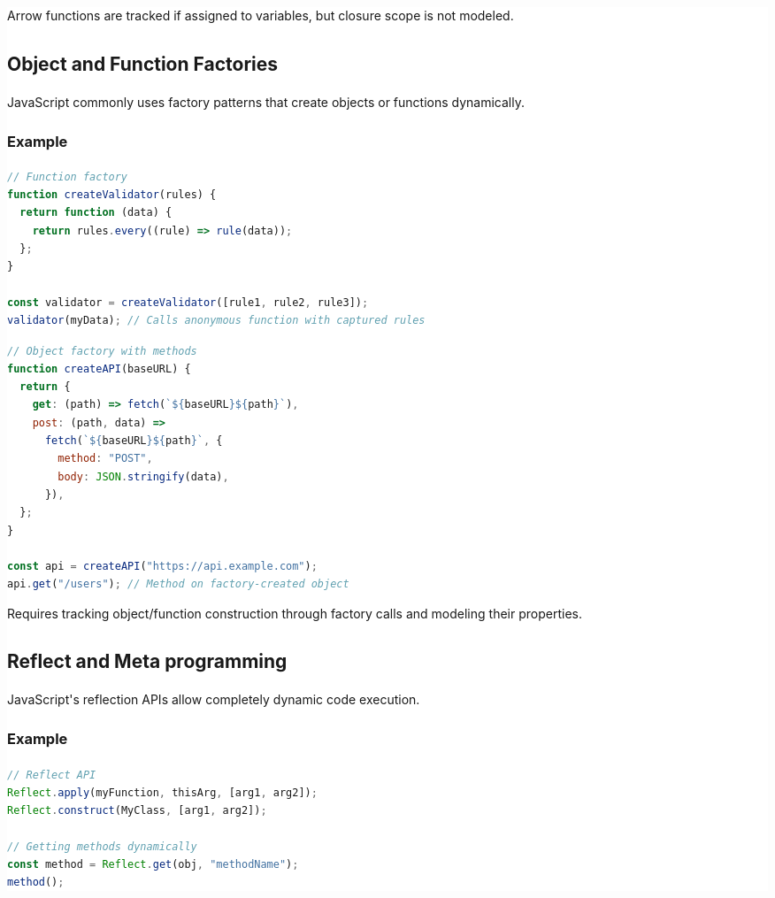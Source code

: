 Arrow functions are tracked if assigned to variables, but closure scope is not modeled.

## Object and Function Factories

JavaScript commonly uses factory patterns that create objects or functions dynamically.

### Example

```javascript
// Function factory
function createValidator(rules) {
  return function (data) {
    return rules.every((rule) => rule(data));
  };
}

const validator = createValidator([rule1, rule2, rule3]);
validator(myData); // Calls anonymous function with captured rules
```

```javascript
// Object factory with methods
function createAPI(baseURL) {
  return {
    get: (path) => fetch(`${baseURL}${path}`),
    post: (path, data) =>
      fetch(`${baseURL}${path}`, {
        method: "POST",
        body: JSON.stringify(data),
      }),
  };
}

const api = createAPI("https://api.example.com");
api.get("/users"); // Method on factory-created object
```

Requires tracking object/function construction through factory calls and modeling their properties.

## Reflect and Meta programming

JavaScript's reflection APIs allow completely dynamic code execution.

### Example

```javascript
// Reflect API
Reflect.apply(myFunction, thisArg, [arg1, arg2]);
Reflect.construct(MyClass, [arg1, arg2]);

// Getting methods dynamically
const method = Reflect.get(obj, "methodName");
method();
```
